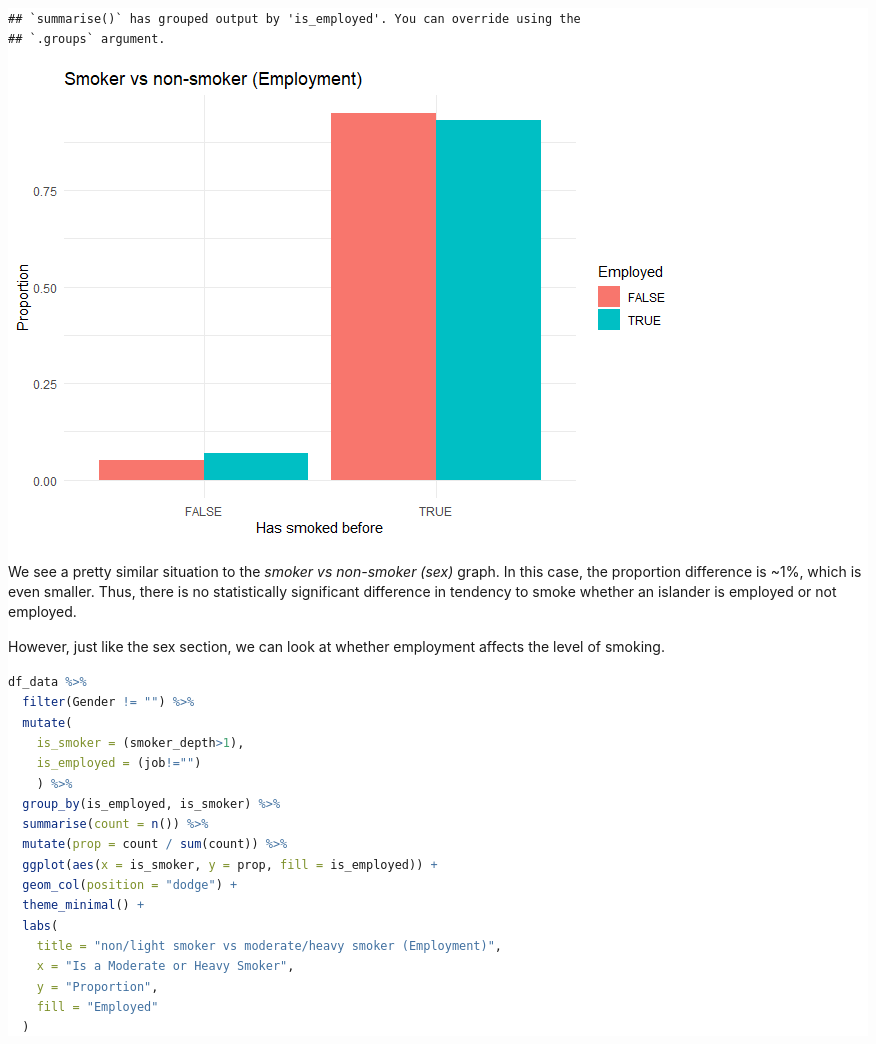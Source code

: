     ## `summarise()` has grouped output by 'is_employed'. You can override using the
    ## `.groups` argument.

![](c13-final-assignment_files/figure-gfm/unnamed-chunk-11-1.png)

We see a pretty similar situation to the *smoker vs non-smoker (sex)*
graph. In this case, the proportion difference is ~1%, which is even
smaller. Thus, there is no statistically significant difference in
tendency to smoke whether an islander is employed or not employed.

However, just like the sex section, we can look at whether employment
affects the level of smoking.

``` r
df_data %>% 
  filter(Gender != "") %>% 
  mutate(
    is_smoker = (smoker_depth>1),
    is_employed = (job!="")
    ) %>% 
  group_by(is_employed, is_smoker) %>% 
  summarise(count = n()) %>% 
  mutate(prop = count / sum(count)) %>% 
  ggplot(aes(x = is_smoker, y = prop, fill = is_employed)) +
  geom_col(position = "dodge") + 
  theme_minimal() +
  labs(
    title = "non/light smoker vs moderate/heavy smoker (Employment)",
    x = "Is a Moderate or Heavy Smoker",
    y = "Proportion",
    fill = "Employed"
  )
```
